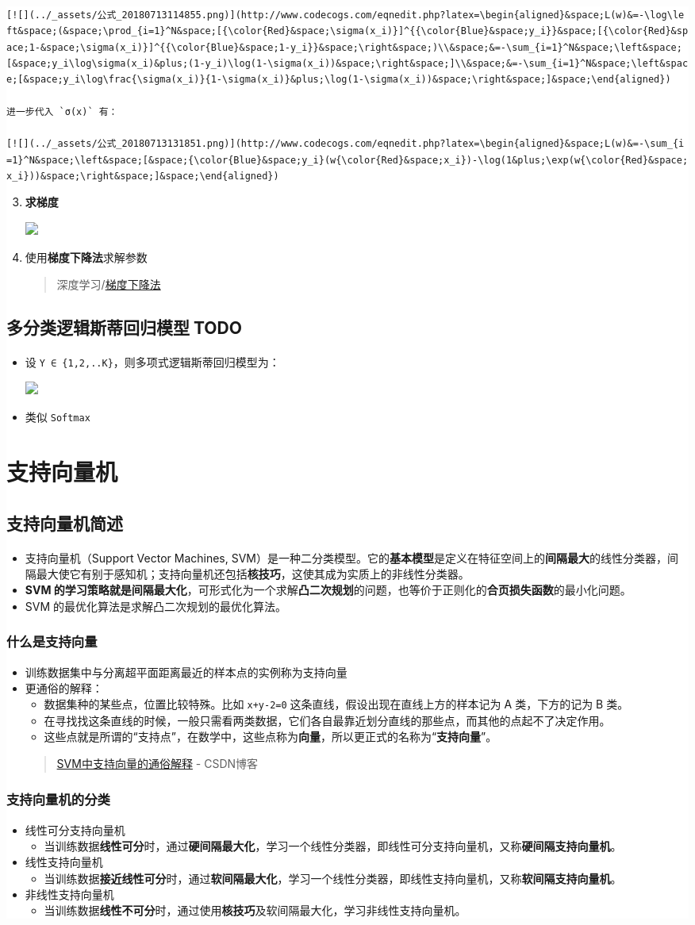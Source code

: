     [![](../_assets/公式_20180713114855.png)](http://www.codecogs.com/eqnedit.php?latex=\begin{aligned}&space;L(w)&=-\log\left&space;(&space;\prod_{i=1}^N&space;[{\color{Red}&space;\sigma(x_i)}]^{{\color{Blue}&space;y_i}}&space;[{\color{Red}&space;1-&space;\sigma(x_i)}]^{{\color{Blue}&space;1-y_i}}&space;\right&space;)\\&space;&=-\sum_{i=1}^N&space;\left&space;[&space;y_i\log\sigma(x_i)&plus;(1-y_i)\log(1-\sigma(x_i))&space;\right&space;]\\&space;&=-\sum_{i=1}^N&space;\left&space;[&space;y_i\log\frac{\sigma(x_i)}{1-\sigma(x_i)}&plus;\log(1-\sigma(x_i))&space;\right&space;]&space;\end{aligned})

    进一步代入 `σ(x)` 有：

    [![](../_assets/公式_20180713131851.png)](http://www.codecogs.com/eqnedit.php?latex=\begin{aligned}&space;L(w)&=-\sum_{i=1}^N&space;\left&space;[&space;{\color{Blue}&space;y_i}(w{\color{Red}&space;x_i})-\log(1&plus;\exp(w{\color{Red}&space;x_i}))&space;\right&space;]&space;\end{aligned})
3. **求梯度**
    
    [![](../_assets/公式_20180713132107.png)](http://www.codecogs.com/eqnedit.php?latex=\begin{aligned}&space;\frac{\partial&space;L(w)}{\partial&space;w}&=-\sum_{i=1}^N&space;\left&space;[&space;y_ix_i-\frac{\exp(wx_i)}{1&plus;\exp(wx_i)}x_i&space;\right&space;]\\&space;&=\sum_{i=1}^N&space;[\sigma&space;(x_i)-y_i]x_i&space;\end{aligned})
4. 使用**梯度下降法**求解参数
    > 深度学习/[梯度下降法](../深度学习/README.md#梯度下降法)

## 多分类逻辑斯蒂回归模型 TODO
- 设 `Y ∈ {1,2,..K}`，则多项式逻辑斯蒂回归模型为：

    [![](../_assets/公式_20180709162840.png)](http://www.codecogs.com/eqnedit.php?latex=\begin{aligned}&space;P(Y=k|x)&=\frac{\exp(w_kx)}{1&plus;\sum_{k=1}^{K-1}&space;\exp(w_kx)}&space;\quad&space;k=1,2,..,K-1&space;\\&space;P(Y=K|x)&=\frac{1}{1&plus;\sum_{k=1}^{K-1}\exp(w_kx)}&space;\end{aligned})
- 类似 `Softmax`

# 支持向量机

## 支持向量机简述
- 支持向量机（Support Vector Machines, SVM）是一种二分类模型。它的**基本模型**是定义在特征空间上的**间隔最大**的线性分类器，间隔最大使它有别于感知机；支持向量机还包括**核技巧**，这使其成为实质上的非线性分类器。
- **SVM 的学习策略就是间隔最大化**，可形式化为一个求解**凸二次规划**的问题，也等价于正则化的**合页损失函数**的最小化问题。
- SVM 的最优化算法是求解凸二次规划的最优化算法。

### 什么是支持向量
- 训练数据集中与分离超平面距离最近的样本点的实例称为支持向量
- 更通俗的解释：
  - 数据集种的某些点，位置比较特殊。比如 `x+y-2=0` 这条直线，假设出现在直线上方的样本记为 A 类，下方的记为 B 类。
  - 在寻找找这条直线的时候，一般只需看两类数据，它们各自最靠近划分直线的那些点，而其他的点起不了决定作用。
  - 这些点就是所谓的“支持点”，在数学中，这些点称为**向量**，所以更正式的名称为“**支持向量**”。
  > [SVM中支持向量的通俗解释](https://blog.csdn.net/AerisIceBear/article/details/79588583) - CSDN博客 

### 支持向量机的分类
- 线性可分支持向量机
  - 当训练数据**线性可分**时，通过**硬间隔最大化**，学习一个线性分类器，即线性可分支持向量机，又称**硬间隔支持向量机**。
- 线性支持向量机
  - 当训练数据**接近线性可分**时，通过**软间隔最大化**，学习一个线性分类器，即线性支持向量机，又称**软间隔支持向量机**。
- 非线性支持向量机
  - 当训练数据**线性不可分**时，通过使用**核技巧**及软间隔最大化，学习非线性支持向量机。

